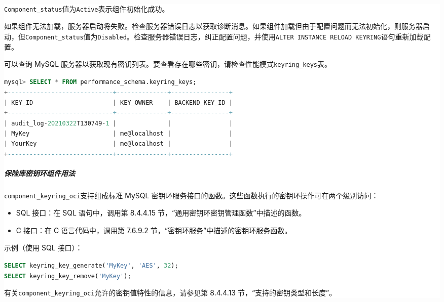 `Component_status`值为`Active`表示组件初始化成功。

如果组件无法加载，服务器启动将失败。检查服务器错误日志以获取诊断消息。如果组件加载但由于配置问题而无法初始化，则服务器启动，但`Component_status`值为`Disabled`。检查服务器错误日志，纠正配置问题，并使用`ALTER INSTANCE RELOAD KEYRING`语句重新加载配置。

可以查询 MySQL 服务器以获取现有密钥列表。要查看存在哪些密钥，请检查性能模式`keyring_keys`表。

```sql
mysql> SELECT * FROM performance_schema.keyring_keys;
+-----------------------------+--------------+----------------+
| KEY_ID                      | KEY_OWNER    | BACKEND_KEY_ID |
+-----------------------------+--------------+----------------+
| audit_log-20210322T130749-1 |              |                |
| MyKey                       | me@localhost |                |
| YourKey                     | me@localhost |                |
+-----------------------------+--------------+----------------+
```

##### 保险库密钥环组件用法

`component_keyring_oci`支持组成标准 MySQL 密钥环服务接口的函数。这些函数执行的密钥环操作可在两个级别访问：

+   SQL 接口：在 SQL 语句中，调用第 8.4.4.15 节，“通用密钥环密钥管理函数”中描述的函数。

+   C 接口：在 C 语言代码中，调用第 7.6.9.2 节，“密钥环服务”中描述的密钥环服务函数。

示例（使用 SQL 接口）：

```sql
SELECT keyring_key_generate('MyKey', 'AES', 32);
SELECT keyring_key_remove('MyKey');
```

有关`component_keyring_oci`允许的密钥值特性的信息，请参见第 8.4.4.13 节，“支持的密钥类型和长度”。
